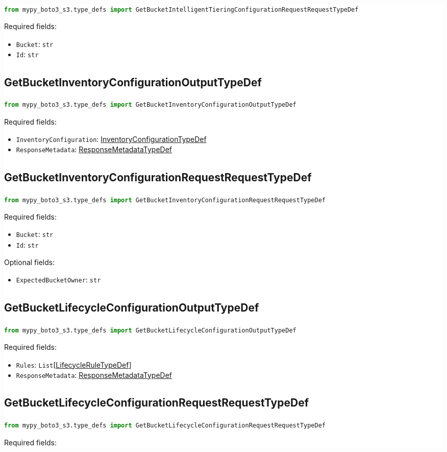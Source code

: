 ```python
from mypy_boto3_s3.type_defs import GetBucketIntelligentTieringConfigurationRequestRequestTypeDef
```

Required fields:

- `Bucket`: `str`
- `Id`: `str`

## GetBucketInventoryConfigurationOutputTypeDef

```python
from mypy_boto3_s3.type_defs import GetBucketInventoryConfigurationOutputTypeDef
```

Required fields:

- `InventoryConfiguration`:
  [InventoryConfigurationTypeDef](./type_defs.md#inventoryconfigurationtypedef)
- `ResponseMetadata`:
  [ResponseMetadataTypeDef](./type_defs.md#responsemetadatatypedef)

## GetBucketInventoryConfigurationRequestRequestTypeDef

```python
from mypy_boto3_s3.type_defs import GetBucketInventoryConfigurationRequestRequestTypeDef
```

Required fields:

- `Bucket`: `str`
- `Id`: `str`

Optional fields:

- `ExpectedBucketOwner`: `str`

## GetBucketLifecycleConfigurationOutputTypeDef

```python
from mypy_boto3_s3.type_defs import GetBucketLifecycleConfigurationOutputTypeDef
```

Required fields:

- `Rules`:
  `List`\[[LifecycleRuleTypeDef](./type_defs.md#lifecycleruletypedef)\]
- `ResponseMetadata`:
  [ResponseMetadataTypeDef](./type_defs.md#responsemetadatatypedef)

## GetBucketLifecycleConfigurationRequestRequestTypeDef

```python
from mypy_boto3_s3.type_defs import GetBucketLifecycleConfigurationRequestRequestTypeDef
```

Required fields:
